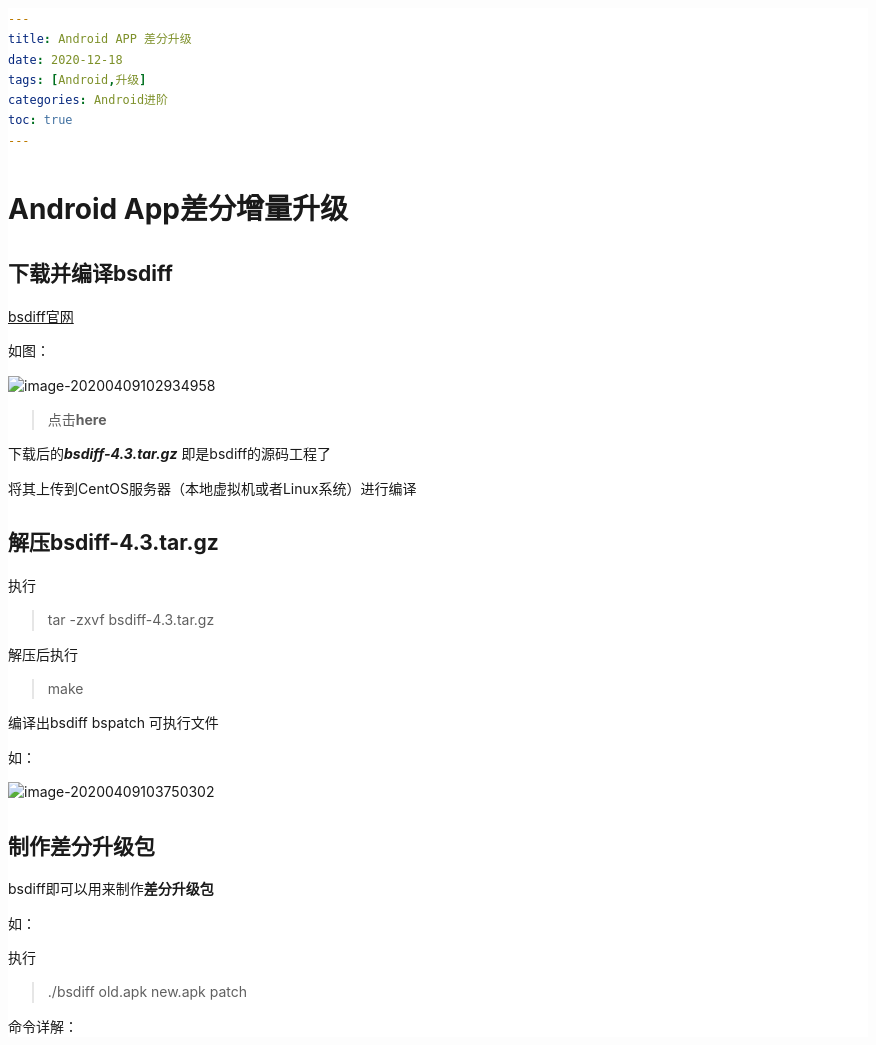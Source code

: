 ```yaml
---
title: Android APP 差分升级
date: 2020-12-18
tags: [Android,升级]
categories: Android进阶
toc: true
---
```


# Android App差分增量升级

## 下载并编译bsdiff

[bsdiff官网](http://www.daemonology.net/bsdiff/)



如图：

![image-20200409102934958](https://i.loli.net/2020/12/18/TNGBFLhWI6UfRrV.png)

> 点击**here**



下载后的***bsdiff-4.3.tar.gz*** 即是bsdiff的源码工程了

将其上传到CentOS服务器（本地虚拟机或者Linux系统）进行编译

## 解压bsdiff-4.3.tar.gz

执行

> tar -zxvf bsdiff-4.3.tar.gz

解压后执行

> make

编译出bsdiff bspatch 可执行文件

如：

![image-20200409103750302](https://i.loli.net/2020/12/18/LrDyXINxsfv5zRQ.png)

## 制作差分升级包

bsdiff即可以用来制作**差分升级包**

如：

执行

> ./bsdiff old.apk new.apk patch

命令详解：
